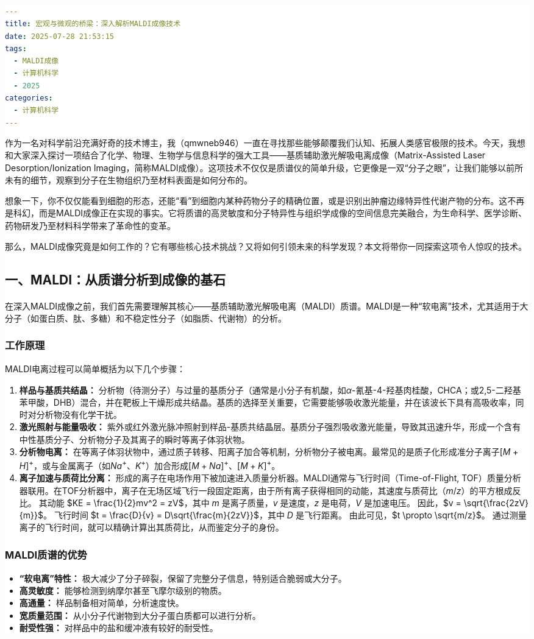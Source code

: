 ```yaml
---
title: 宏观与微观的桥梁：深入解析MALDI成像技术
date: 2025-07-28 21:53:15
tags:
  - MALDI成像
  - 计算机科学
  - 2025
categories:
  - 计算机科学
---
```


作为一名对科学前沿充满好奇的技术博主，我（qmwneb946）一直在寻找那些能够颠覆我们认知、拓展人类感官极限的技术。今天，我想和大家深入探讨一项结合了化学、物理、生物学与信息科学的强大工具——基质辅助激光解吸电离成像（Matrix-Assisted Laser Desorption/Ionization Imaging，简称MALDI成像）。这项技术不仅仅是质谱仪的简单升级，它更像是一双“分子之眼”，让我们能够以前所未有的细节，观察到分子在生物组织乃至材料表面是如何分布的。

想象一下，你不仅仅能看到细胞的形态，还能“看”到细胞内某种药物分子的精确位置，或是识别出肿瘤边缘特异性代谢产物的分布。这不再是科幻，而是MALDI成像正在实现的事实。它将质谱的高灵敏度和分子特异性与组织学成像的空间信息完美融合，为生命科学、医学诊断、药物研发乃至材料科学带来了革命性的变革。

那么，MALDI成像究竟是如何工作的？它有哪些核心技术挑战？又将如何引领未来的科学发现？本文将带你一同探索这项令人惊叹的技术。

## 一、MALDI：从质谱分析到成像的基石

在深入MALDI成像之前，我们首先需要理解其核心——基质辅助激光解吸电离（MALDI）质谱。MALDI是一种“软电离”技术，尤其适用于大分子（如蛋白质、肽、多糖）和不稳定性分子（如脂质、代谢物）的分析。

### 工作原理

MALDI电离过程可以简单概括为以下几个步骤：

1.  **样品与基质共结晶：**
    分析物（待测分子）与过量的基质分子（通常是小分子有机酸，如$\alpha$-氰基-4-羟基肉桂酸，CHCA；或2,5-二羟基苯甲酸，DHB）混合，并在靶板上干燥形成共结晶。基质的选择至关重要，它需要能够吸收激光能量，并在该波长下具有高吸收率，同时对分析物没有化学干扰。
2.  **激光照射与能量吸收：**
    紫外或红外激光脉冲照射到样品-基质共结晶层。基质分子强烈吸收激光能量，导致其迅速升华，形成一个含有中性基质分子、分析物分子及其离子的瞬时等离子体羽状物。
3.  **分析物电离：**
    在等离子体羽状物中，通过质子转移、阳离子加合等机制，分析物分子被电离。最常见的是质子化形成准分子离子$[M+H]^ +$，或与金属离子（如$Na^+$、$K^+$）加合形成$[M+Na]^ +$、$[M+K]^ +$。
4.  **离子加速与质荷比分离：**
    形成的离子在电场作用下被加速进入质量分析器。MALDI通常与飞行时间（Time-of-Flight, TOF）质量分析器联用。在TOF分析器中，离子在无场区域飞行一段固定距离，由于所有离子获得相同的动能，其速度与质荷比（$m/z$）的平方根成反比。
    其动能 $KE = \frac{1}{2}mv^2 = zV$，其中 $m$ 是离子质量，$v$ 是速度，$z$ 是电荷，$V$ 是加速电压。
    因此，$v = \sqrt{\frac{2zV}{m}}$。
    飞行时间 $t = \frac{D}{v} = D\sqrt{\frac{m}{2zV}}$，其中 $D$ 是飞行距离。
    由此可见，$t \propto \sqrt{m/z}$。
    通过测量离子的飞行时间，就可以精确计算出其质荷比，从而鉴定分子的身份。

### MALDI质谱的优势

*   **“软电离”特性：** 极大减少了分子碎裂，保留了完整分子信息，特别适合脆弱或大分子。
*   **高灵敏度：** 能够检测到纳摩尔甚至飞摩尔级别的物质。
*   **高通量：** 样品制备相对简单，分析速度快。
*   **宽质量范围：** 从小分子代谢物到大分子蛋白质都可以进行分析。
*   **耐受性强：** 对样品中的盐和缓冲液有较好的耐受性。
